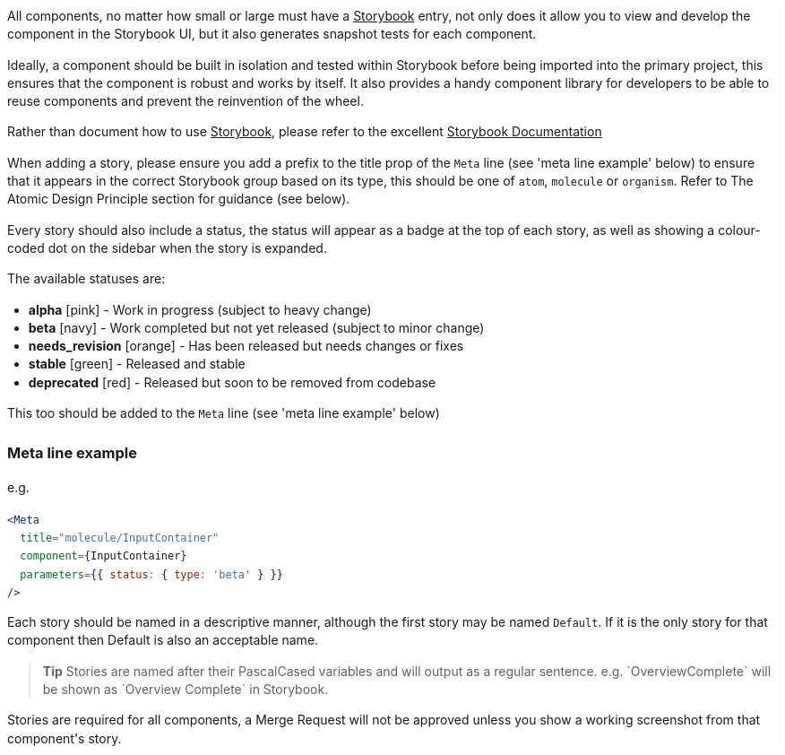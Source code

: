 All components, no matter how small or large must have a [Storybook] entry, not
only does it allow you to view and develop the component in the Storybook UI,
but it also generates snapshot tests for each component.

Ideally, a component should be built in isolation and tested within Storybook
before being imported into the primary project, this ensures that the component
is robust and works by itself. It also provides a handy component library for
developers to be able to reuse components and prevent the reinvention of the
wheel.

Rather than document how to use [Storybook], please refer to the excellent
[Storybook Documentation]

When adding a story, please ensure you add a prefix to the title prop of the `Meta`
line (see 'meta line example' below) to ensure that it appears in the correct
Storybook group based on its type, this should be one of `atom`, `molecule` or
`organism`. Refer to The Atomic Design Principle section for guidance (see below).

Every story should also include a status, the status will appear as a badge
at the top of each story, as well as showing a colour-coded dot on the sidebar
when the story is expanded.

The available statuses are:

- **alpha** [pink] - Work in progress (subject to heavy change)
- **beta** [navy] - Work completed but not yet released (subject to minor change)
- **needs_revision** [orange] - Has been released but needs changes or fixes
- **stable** [green] - Released and stable
- **deprecated** [red] - Released but soon to be removed from codebase

This too should be added to the `Meta` line (see 'meta line example' below)

### Meta line example

e.g.

```jsx
<Meta
  title="molecule/InputContainer"
  component={InputContainer}
  parameters={{ status: { type: 'beta' } }}
/>
```

Each story should be named in a descriptive manner, although the first story may
be named `Default`. If it is the only story for that component then Default is
also an acceptable name.

<blockquote class="tip-wrapper">
  <strong class="note">Tip</strong>
  Stories are named after their PascalCased variables and will output
  as a regular sentence. e.g. `OverviewComplete` will be shown as
  `Overview Complete` in Storybook.
</blockquote>

Stories are required for all components, a Merge Request will not be approved
unless you show a working screenshot from that component's story.


[builda]: https://www.npmjs.com/package/builda 'builda'
[typescript]: https://www.typescriptlang.org 'TypeScript'
[react testing library]: https://testing-library.com/docs/react-testing-library/intro 'React Testing Library'
[storybook]: https://storybook.js.org/ 'Storybook'
[storybook documentation]: https://storybook.js.org/docs/react/get-started/introduction 'Storybook Documentation'
[atomic design principle]: https://bradfrost.com/blog/post/atomic-web-design/ 'Atomic Design Principle'
[controls]: https://storybook.js.org/docs/react/essentials/controls 'Controls'
[actions]: https://storybook.js.org/docs/react/essentials/actions 'Actions'
[accessibility]: https://storybook.js.org/addons/@storybook/addon-a11y/ 'Accessibility'
[performance]: https://storybook.js.org/addons/storybook-addon-performance/ 'Performance'